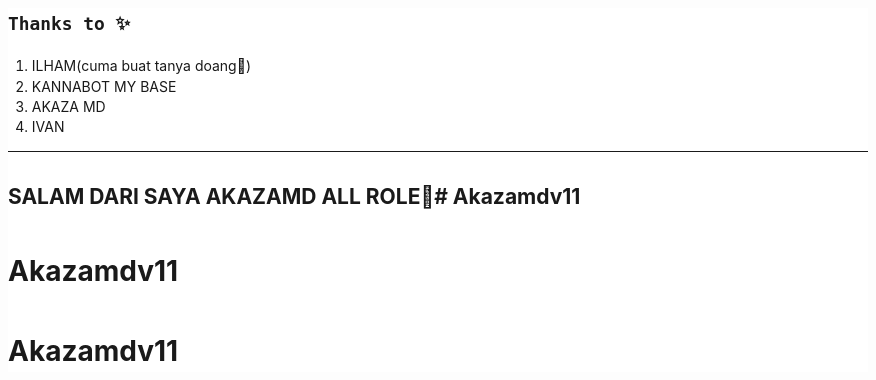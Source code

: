 

## ```Thanks to ✨```
1. ILHAM(cuma buat tanya doang🗿)
2. KANNABOT MY BASE
3. AKAZA MD
7. IVAN
---------
## SALAM DARI SAYA AKAZAMD ALL ROLE🗿# Akazamdv11
# Akazamdv11
# Akazamdv11
